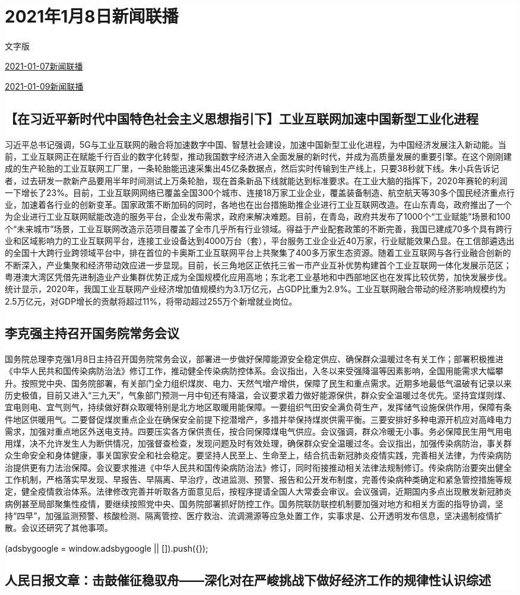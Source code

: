 







# 2021年1月8日新闻联播
 文字版








[2021-01-07新闻联播](/xinwenlianbo/20210107)


[2021-01-09新闻联播](/xinwenlianbo/20210109)





## 【在习近平新时代中国特色社会主义思想指引下】工业互联网加速中国新型工业化进程


习近平总书记强调，5G与工业互联网的融合将加速数字中国、智慧社会建设，加速中国新型工业化进程，为中国经济发展注入新动能。当前，工业互联网正在赋能千行百业的数字化转型，推动我国数字经济进入全面发展的新时代，并成为高质量发展的重要引擎。在这个刚刚建成的生产轮胎的工业互联网工厂里，一条轮胎能迅速采集出45亿条数据点，然后实时传输到生产线上，只要38秒就下线。朱小兵告诉记者，过去研发一款新产品要用半年时间测试上万条轮胎，现在首条新品下线就能达到标准要求。在工业大脑的指挥下，2020年赛轮的利润一下增长了23%。目前，工业互联网网络已覆盖全国300个城市、连接18万家工业企业，覆盖装备制造、航空航天等30多个国民经济重点行业，加速着各行业的创新变革。国家政策不断加码的同时，各地也在出台措施助推企业进行工业互联网改造。在山东青岛，政府推出了一个为企业进行工业互联网赋能改造的服务平台，企业发布需求，政府来解决难题。目前，在青岛，政府共发布了1000个“工业赋能”场景和100个“未来城市”场景，工业互联网改造示范项目覆盖了全市几乎所有行业领域。得益于产业配套政策的不断完善，我国已建成70多个具有跨行业和区域影响力的工业互联网平台，连接工业设备达到4000万台（套），平台服务工业企业近40万家，行业赋能效果凸显。在工信部遴选出的全国十大跨行业跨领域平台中，排在首位的卡奥斯工业互联网平台上共聚集了400多万家生态资源。随着工业互联网与各行业融合创新的不断深入，产业集聚和经济带动效应进一步显现。目前，长三角地区正依托三省一市产业互补优势构建首个工业互联网一体化发展示范区；粤港澳大湾区凭借先进制造业产业集群优势正成为全国规模化应用高地；东北老工业基地和中西部地区也在发挥比较优势，加快发展步伐。统计显示，2020年，我国工业互联网产业经济增加值规模约为3.1万亿元，占GDP比重为2.9%。工业互联网融合带动的经济影响规模约为2.5万亿元，对GDP增长的贡献将超过11%，将带动超过255万个新增就业岗位。


## 李克强主持召开国务院常务会议


国务院总理李克强1月8日主持召开国务院常务会议，部署进一步做好保障能源安全稳定供应、确保群众温暖过冬有关工作；部署积极推进《中华人民共和国传染病防治法》修订工作，推动健全传染病防控体系。会议指出，入冬以来受强降温等因素影响，全国用能需求大幅攀升。按照党中央、国务院部署，有关部门全力组织煤炭、电力、天然气增产增供，保障了民生和重点需求。近期多地最低气温破有记录以来历史极值，目前又进入“三九天”，气象部门预测一月中旬还有降温，会议要求着力做好能源保供，群众安全温暖过冬优先。坚持宜煤则煤、宜电则电、宜气则气，持续做好群众取暖特别是北方地区取暖用能保障。一要组织气田安全满负荷生产，发挥储气设施保供作用，保障有条件地区供暖用气。二要督促煤炭重点企业在确保安全前提下挖潜增产，多措并举保持煤炭供需平衡。三要安排好多种电源开机应对高峰电力需求，加强对重点地区外送电支持。四要压实各方保供责任，按合同保障煤电气供应。会议强调，群众冷暖无小事。务必保障民生用气用电用煤，决不允许发生人为断供情况，加强督查检查，发现问题及时有效处理，确保群众安全温暖过冬。会议指出，加强传染病防治，事关群众生命安全和身体健康，事关国家安全和社会稳定。要坚持人民至上、生命至上，结合抗击新冠肺炎疫情实践，完善相关法律，为传染病防治提供更有力法治保障。会议要求推进《中华人民共和国传染病防治法》修订，同时衔接推动相关法律法规制修订。传染病防治要突出健全工作机制，严格落实早发现、早报告、早隔离、早治疗，改进监测、预警、报告和公开发布制度，完善传染病种类确定和紧急管控措施等规定，健全疫情救治体系。法律修改完善并听取各方面意见后，按程序提请全国人大常委会审议。会议强调，近期国内多点出现散发新冠肺炎病例甚至局部聚集性疫情，要继续按照党中央、国务院部署抓好防控工作。国务院联防联控机制要加强对地方和相关方面的指导协调，坚持“四早”，加强监测预警、核酸检测、隔离管控、医疗救治、流调溯源等应急处置工作，实事求是、公开透明发布信息，坚决遏制疫情扩散。会议还研究了其他事项。





 (adsbygoogle = window.adsbygoogle || []).push({});

 
## 人民日报文章：击鼓催征稳驭舟——深化对在严峻挑战下做好经济工作的规律性认识综述
